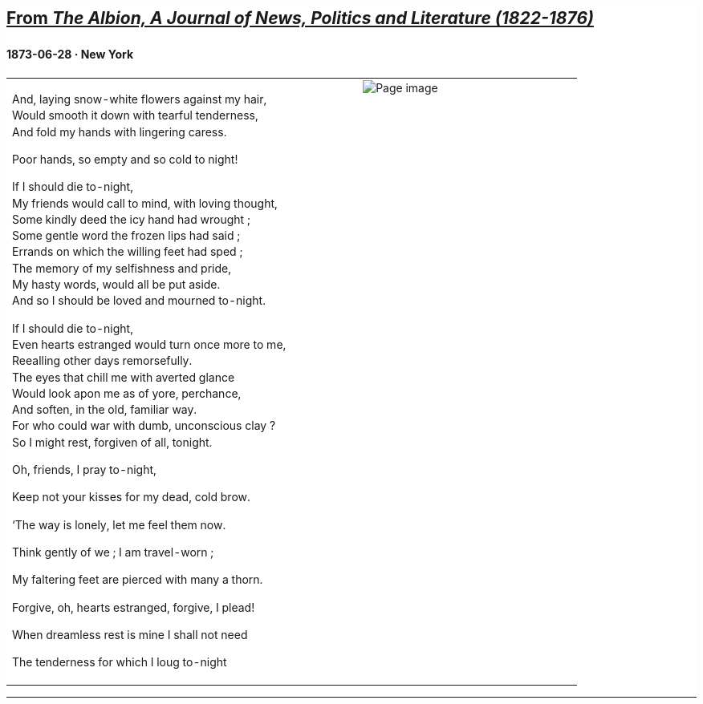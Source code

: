 
## [From _The Albion, A Journal of News, Politics and Literature (1822-1876)_](https://iiif.archivelab.org/iiif/sim_albion-a-journal-of-news-politics-and-literature_1873-06-28_51_26?page=9)

#### 1873-06-28 &middot; New York

<table style="width: 100%;"><tr><td style="width: 50%">

  
  
And, laying snow-white flowers against my hair,  
Would smooth it down with tearful tenderness,  
And fold my hands with lingering caress.  
  
Poor hands, so empty and so cold to night!  
  
If I should die to-night,  
My friends would call to mind, with loving thought,  
Some kindly deed the icy hand had wrought ;  
Some gentle word the frozen lips had said ;  
Errands on which the willing feet had sped ;  
The memory of my selfishness and pride,  
My hasty words, would all be put aside.  
And so I should be loved and mourned to-night.  
  
If I should die to-night,  
Even hearts estranged would turn once more to me,  
Reealling other days remorsefully.  
The eyes that chill me with averted glance  
Would look apon me as of yore, perchance,  
And soften, in the old, familiar way.  
For who could war with dumb, unconscious clay ?  
So I might rest, forgiven of all, tonight.  
  
Oh, friends, I pray to-night,  
  
Keep not your kisses for my dead, cold brow.  
  
‘The way is lonely, let me feel them now.  
  
Think gently of we ; I am travel-worn ;  
  
My faltering feet are pierced with many a thorn.  
  
Forgive, oh, hearts estranged, forgive, I plead!  
  
When dreamless rest is mine I shall not need  
  
The tenderness for which I loug to-night
</td><td style="width: 50%; max-height: 75%; margin: auto; display: block;">
<img alt="Page image" src="https://iiif.archivelab.org/iiif/sim_albion-a-journal-of-news-politics-and-literature_1873-06-28_51_26&#0036;9/pct:10.055556,12.815608,22.472222,20.141546/,600/0/default.jpg"/>
</td>
</tr></table>

---
